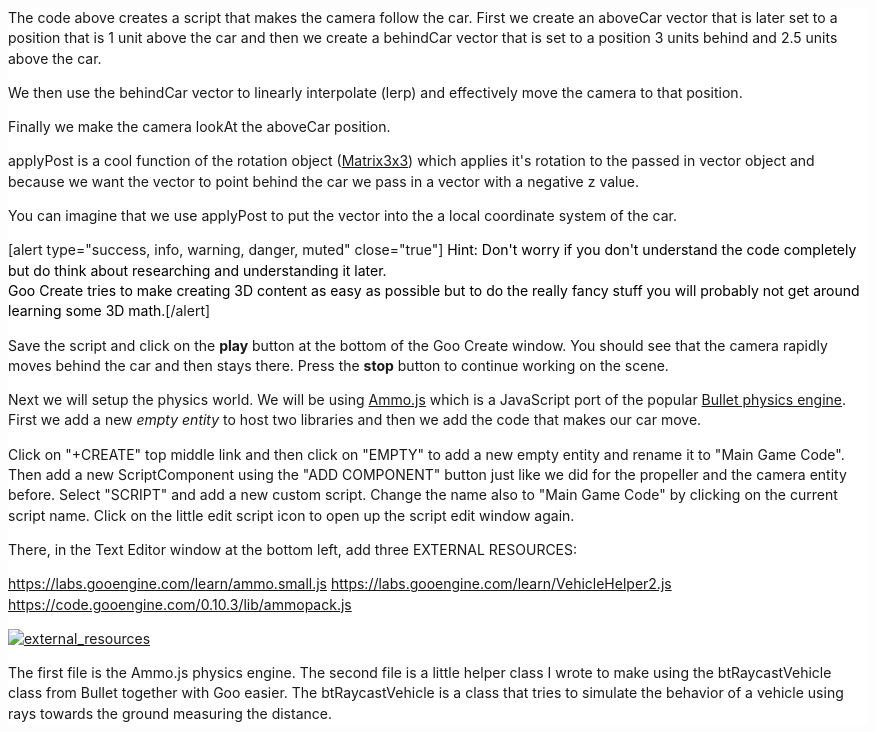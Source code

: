 
The code above creates a script that makes the camera follow the car.
First we create an aboveCar vector that is later set to a position that is 1 unit above the car
and then we create a behindCar vector that is set to a position 3 units behind and 2.5 units above the car.

We then use the behindCar vector to linearly interpolate (lerp) and effectively move the camera to that position.

Finally we make the camera lookAt the aboveCar position.

applyPost is a cool function of the rotation object (<a href="//code.gooengine.com/latest/docs/Matrix3x3.html">Matrix3x3</a>) which applies it's rotation
to the passed in vector object and because we want the vector to point behind the car
we pass in a vector with a negative z value.

You can imagine that we use applyPost to put the vector into the a local coordinate system of the car.

[alert type="success, info, warning, danger, muted" close="true"] <span style="color: #000000">Hint: Don't worry if you don't understand the code completely but do think about researching and understanding it later.</span><br style="color: #000000" /><span style="color: #000000">Goo Create tries to make creating 3D content as easy as possible but to do the really fancy stuff you will probably not get around learning some 3D math.</span>[/alert]

Save the script and click on the <strong>play</strong> button at the bottom of the Goo Create window. You should see that the camera rapidly moves behind the car and then stays there. Press the <strong>stop</strong> button to continue working on the scene.

Next we will setup the physics world. We will be using <a href="https://github.com/kripken/ammo.js">Ammo.js</a> which is a JavaScript port of the popular <a href="http://bulletphysics.org/">Bullet physics engine</a>. First we add a new <em>empty entity</em> to host two libraries and then we add the code that makes our car move.

Click on "+CREATE" top middle link and then click on "EMPTY" to add a new empty entity and rename it to "Main Game Code". Then add a new ScriptComponent using the "ADD COMPONENT" button just like we did for the propeller and the camera entity before. Select "SCRIPT" and add a new custom script. Change the name also to "Main Game Code" by clicking on the current script name. Click on the little edit script icon to open up the script edit window again.

There, in the Text Editor window at the bottom left, add three EXTERNAL RESOURCES:

<a href="https://labs.gooengine.com/learn/ammo.small.js">https://labs.gooengine.com/learn/ammo.small.js</a>
<a href="https://labs.gooengine.com/learn/VehicleHelper2.js">https://labs.gooengine.com/learn/VehicleHelper2.js</a>
<a href="https://code.gooengine.com/0.10.3/lib/ammopack.js">https://code.gooengine.com/0.10.3/lib/ammopack.js</a>

<a href="http://goocreate.com/wp-content/uploads/sites/3/2014/07/external_resources.jpg"><img class="aligncenter wp-image-1194 size-full" src="http://goocreate.com/wp-content/uploads/sites/3/2014/07/external_resources.jpg" alt="external_resources" /></a>

The first file is the Ammo.js physics engine. The second file is a little helper class I wrote to make
using the btRaycastVehicle class from Bullet together with Goo easier. The btRaycastVehicle is a class that tries
to simulate the behavior of a vehicle using rays towards the ground measuring the distance.
